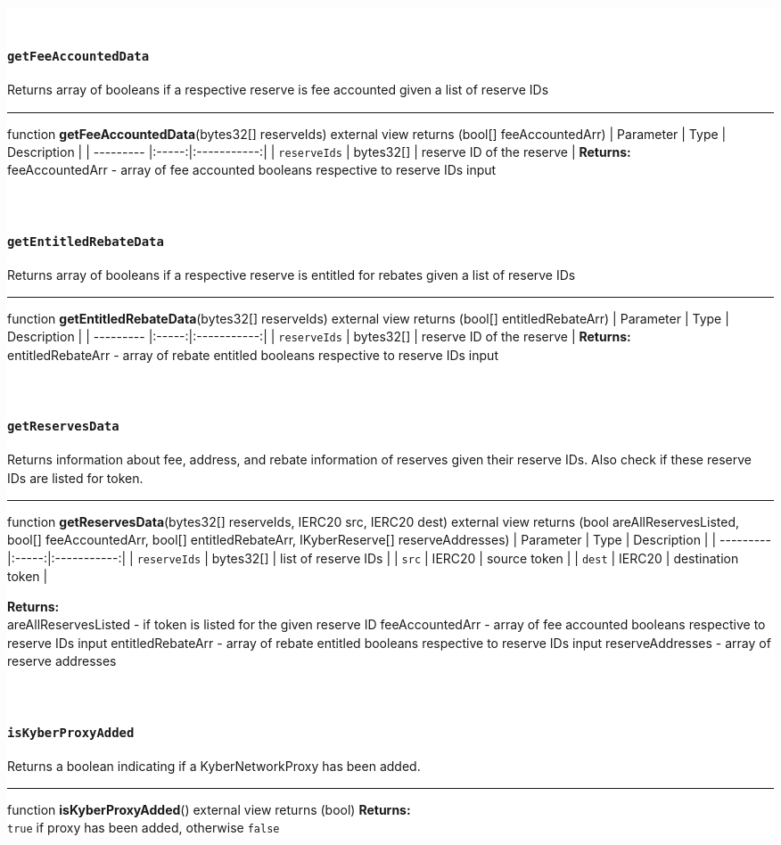 <br />
 
### `getFeeAccountedData`
Returns array of booleans if a respective reserve is fee accounted given a list of reserve IDs
___
function __getFeeAccountedData__(bytes32[] reserveIds) external view returns (bool[] feeAccountedArr)
| Parameter | Type  | Description |
| --------- |:-----:|:-----------:|
| `reserveIds` | bytes32[] | reserve ID of the reserve    |
**Returns:**\
feeAccountedArr - array of fee accounted booleans respective to reserve IDs input

<br />
 
### `getEntitledRebateData`
Returns array of booleans if a respective reserve is entitled for rebates given a list of reserve IDs
___
function __getEntitledRebateData__(bytes32[] reserveIds) external view returns (bool[] entitledRebateArr)
| Parameter | Type  | Description |
| --------- |:-----:|:-----------:|
| `reserveIds` | bytes32[] | reserve ID of the reserve    |
**Returns:**\
entitledRebateArr - array of rebate entitled booleans respective to reserve IDs input

<br />
 
### `getReservesData`
Returns information about fee, address, and rebate information of reserves given their reserve IDs. Also check if these reserve IDs are listed for token.
___
function __getReservesData__(bytes32[] reserveIds, IERC20 src, IERC20 dest) external view returns (bool areAllReservesListed, bool[] feeAccountedArr, bool[] entitledRebateArr, IKyberReserve[] reserveAddresses)
| Parameter | Type  | Description |
| --------- |:-----:|:-----------:|
| `reserveIds` | bytes32[] | list of reserve IDs   |
| `src` | IERC20 | source token    |
| `dest` | IERC20 | destination token    |
 

**Returns:**\
areAllReservesListed - if token is listed for the given reserve ID
feeAccountedArr - array of fee accounted booleans respective to reserve IDs input
entitledRebateArr - array of rebate entitled booleans respective to reserve IDs input
reserveAddresses - array of reserve addresses

<br />
 
### `isKyberProxyAdded`
Returns a boolean indicating if a KyberNetworkProxy has been added.
___
function __isKyberProxyAdded__() external view returns (bool)
**Returns:**\
`true` if proxy has been added, otherwise `false`
